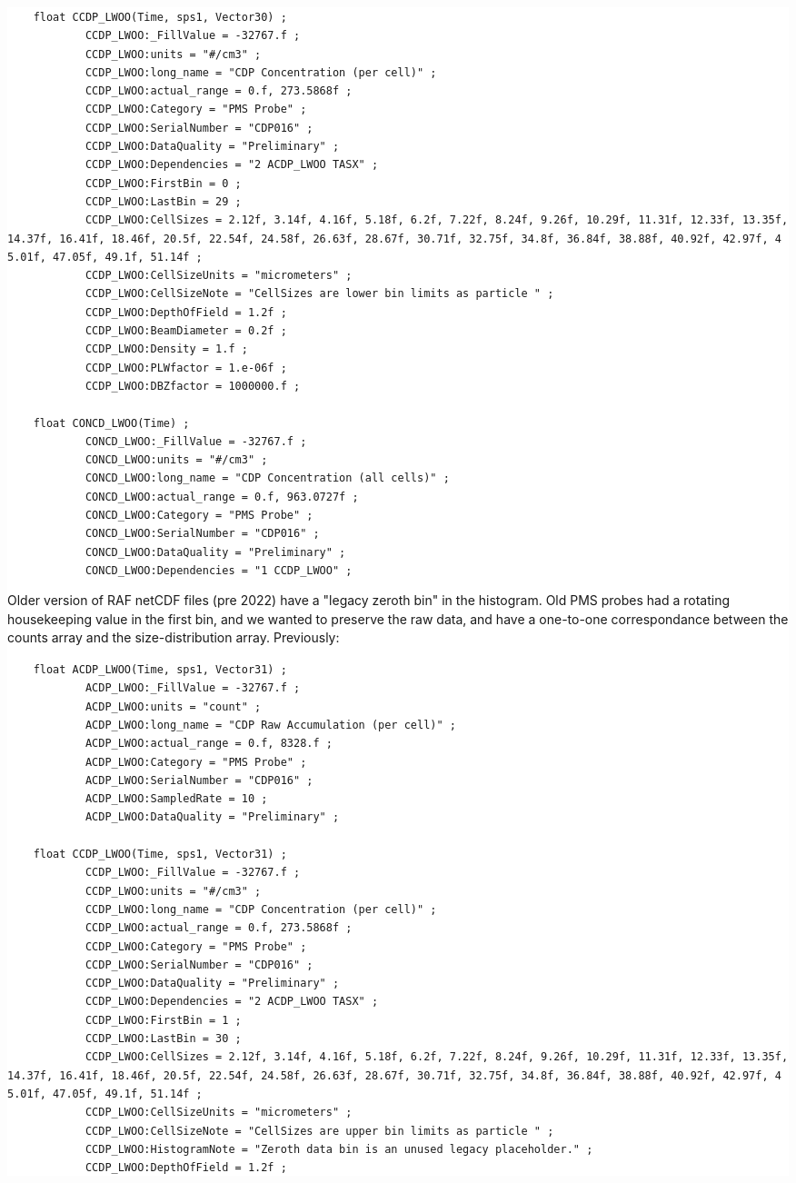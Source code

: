         float CCDP_LWOO(Time, sps1, Vector30) ;
                CCDP_LWOO:_FillValue = -32767.f ;
                CCDP_LWOO:units = "#/cm3" ;
                CCDP_LWOO:long_name = "CDP Concentration (per cell)" ;
                CCDP_LWOO:actual_range = 0.f, 273.5868f ;
                CCDP_LWOO:Category = "PMS Probe" ;
                CCDP_LWOO:SerialNumber = "CDP016" ;
                CCDP_LWOO:DataQuality = "Preliminary" ;
                CCDP_LWOO:Dependencies = "2 ACDP_LWOO TASX" ;
                CCDP_LWOO:FirstBin = 0 ;
                CCDP_LWOO:LastBin = 29 ;
                CCDP_LWOO:CellSizes = 2.12f, 3.14f, 4.16f, 5.18f, 6.2f, 7.22f, 8.24f, 9.26f, 10.29f, 11.31f, 12.33f, 13.35f, 14.37f, 16.41f, 18.46f, 20.5f, 22.54f, 24.58f, 26.63f, 28.67f, 30.71f, 32.75f, 34.8f, 36.84f, 38.88f, 40.92f, 42.97f, 45.01f, 47.05f, 49.1f, 51.14f ;
                CCDP_LWOO:CellSizeUnits = "micrometers" ;
                CCDP_LWOO:CellSizeNote = "CellSizes are lower bin limits as particle " ;
                CCDP_LWOO:DepthOfField = 1.2f ;
                CCDP_LWOO:BeamDiameter = 0.2f ;
                CCDP_LWOO:Density = 1.f ;
                CCDP_LWOO:PLWfactor = 1.e-06f ;
                CCDP_LWOO:DBZfactor = 1000000.f ;

        float CONCD_LWOO(Time) ;
                CONCD_LWOO:_FillValue = -32767.f ;
                CONCD_LWOO:units = "#/cm3" ;
                CONCD_LWOO:long_name = "CDP Concentration (all cells)" ;
                CONCD_LWOO:actual_range = 0.f, 963.0727f ;
                CONCD_LWOO:Category = "PMS Probe" ;
                CONCD_LWOO:SerialNumber = "CDP016" ;
                CONCD_LWOO:DataQuality = "Preliminary" ;
                CONCD_LWOO:Dependencies = "1 CCDP_LWOO" ;

Older version of RAF netCDF files (pre 2022) have a "legacy zeroth bin" in the histogram. Old PMS probes had a rotating housekeeping value in the first bin, and we wanted to preserve the raw data, and have a one-to-one correspondance between the counts array and the size-distribution array. Previously:

        float ACDP_LWOO(Time, sps1, Vector31) ;
                ACDP_LWOO:_FillValue = -32767.f ;
                ACDP_LWOO:units = "count" ;
                ACDP_LWOO:long_name = "CDP Raw Accumulation (per cell)" ;
                ACDP_LWOO:actual_range = 0.f, 8328.f ;
                ACDP_LWOO:Category = "PMS Probe" ;
                ACDP_LWOO:SerialNumber = "CDP016" ;
                ACDP_LWOO:SampledRate = 10 ;
                ACDP_LWOO:DataQuality = "Preliminary" ;

        float CCDP_LWOO(Time, sps1, Vector31) ;
                CCDP_LWOO:_FillValue = -32767.f ;
                CCDP_LWOO:units = "#/cm3" ;
                CCDP_LWOO:long_name = "CDP Concentration (per cell)" ;
                CCDP_LWOO:actual_range = 0.f, 273.5868f ;
                CCDP_LWOO:Category = "PMS Probe" ;
                CCDP_LWOO:SerialNumber = "CDP016" ;
                CCDP_LWOO:DataQuality = "Preliminary" ;
                CCDP_LWOO:Dependencies = "2 ACDP_LWOO TASX" ;
                CCDP_LWOO:FirstBin = 1 ;
                CCDP_LWOO:LastBin = 30 ;
                CCDP_LWOO:CellSizes = 2.12f, 3.14f, 4.16f, 5.18f, 6.2f, 7.22f, 8.24f, 9.26f, 10.29f, 11.31f, 12.33f, 13.35f, 14.37f, 16.41f, 18.46f, 20.5f, 22.54f, 24.58f, 26.63f, 28.67f, 30.71f, 32.75f, 34.8f, 36.84f, 38.88f, 40.92f, 42.97f, 45.01f, 47.05f, 49.1f, 51.14f ;
                CCDP_LWOO:CellSizeUnits = "micrometers" ;
                CCDP_LWOO:CellSizeNote = "CellSizes are upper bin limits as particle " ;
                CCDP_LWOO:HistogramNote = "Zeroth data bin is an unused legacy placeholder." ;
                CCDP_LWOO:DepthOfField = 1.2f ;